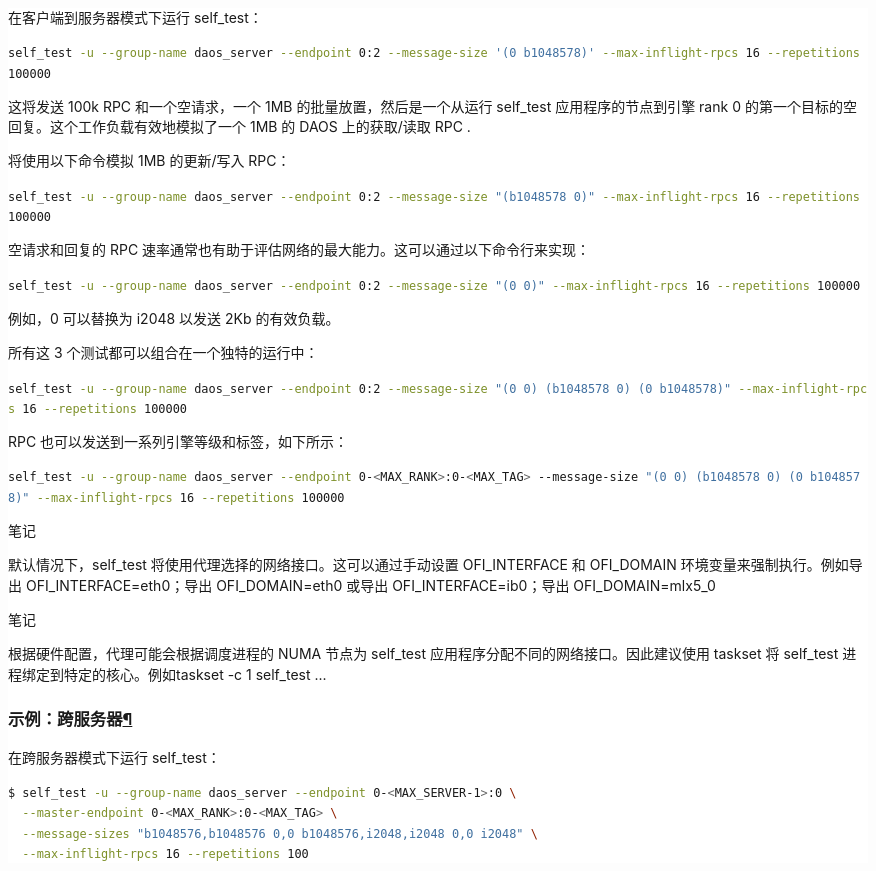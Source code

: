 在客户端到服务器模式下运行 self_test：

```bash
self_test -u --group-name daos_server --endpoint 0:2 --message-size '(0 b1048578)' --max-inflight-rpcs 16 --repetitions 100000
```

这将发送 100k RPC 和一个空请求，一个 1MB 的批量放置，然后是一个从运行 self_test 应用程序的节点到引擎 rank 0 的第一个目标的空回复。这个工作负载有效地模拟了一个 1MB 的 DAOS 上的获取/读取 RPC .

将使用以下命令模拟 1MB 的更新/写入 RPC：

```bash
self_test -u --group-name daos_server --endpoint 0:2 --message-size "(b1048578 0)" --max-inflight-rpcs 16 --repetitions 100000
```

空请求和回复的 RPC 速率通常也有助于评估网络的最大能力。这可以通过以下命令行来实现：

```bash
self_test -u --group-name daos_server --endpoint 0:2 --message-size "(0 0)" --max-inflight-rpcs 16 --repetitions 100000
```

例如，0 可以替换为 i2048 以发送 2Kb 的有效负载。

所有这 3 个测试都可以组合在一个独特的运行中：

```bash
self_test -u --group-name daos_server --endpoint 0:2 --message-size "(0 0) (b1048578 0) (0 b1048578)" --max-inflight-rpcs 16 --repetitions 100000
```

RPC 也可以发送到一系列引擎等级和标签，如下所示：

```bash
self_test -u --group-name daos_server --endpoint 0-<MAX_RANK>:0-<MAX_TAG> --message-size "(0 0) (b1048578 0) (0 b1048578)" --max-inflight-rpcs 16 --repetitions 100000
```

笔记

默认情况下，self_test 将使用代理选择的网络接口。这可以通过手动设置 OFI_INTERFACE 和 OFI_DOMAIN 环境变量来强制执行。例如导出 OFI_INTERFACE=eth0；导出 OFI_DOMAIN=eth0 或导出 OFI_INTERFACE=ib0；导出 OFI_DOMAIN=mlx5_0

笔记

根据硬件配置，代理可能会根据调度进程的 NUMA 节点为 self_test 应用程序分配不同的网络接口。因此建议使用 taskset 将 self_test 进程绑定到特定的核心。例如taskset -c 1 self_test ...

### 示例：跨服务器[¶](https://docs.daos.io/v2.0/admin/performance_tuning/#example-cross-servers)

在跨服务器模式下运行 self_test：

```bash
$ self_test -u --group-name daos_server --endpoint 0-<MAX_SERVER-1>:0 \
  --master-endpoint 0-<MAX_RANK>:0-<MAX_TAG> \
  --message-sizes "b1048576,b1048576 0,0 b1048576,i2048,i2048 0,0 i2048" \
  --max-inflight-rpcs 16 --repetitions 100
```
